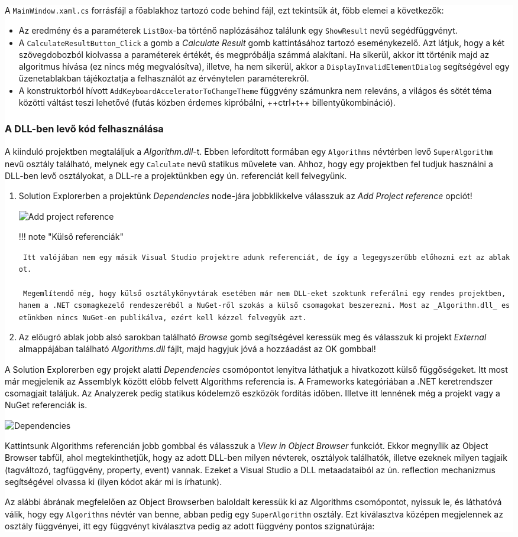 A `MainWindow.xaml.cs` forrásfájl a főablakhoz tartozó code behind fájl, ezt tekintsük át, főbb elemei a következők:

- Az eredmény és a paraméterek `ListBox`-ba történő naplózásához találunk egy `ShowResult` nevű segédfüggvényt.
- A `CalculateResultButton_Click` a gomb a _Calculate Result_ gomb kattintásához tartozó eseménykezelő. Azt látjuk, hogy a két szövegdobozból kiolvassa a paraméterek értékét, és megpróbálja számmá alakítani. Ha sikerül, akkor itt történik majd az algoritmus hívása (ez nincs még megvalósítva), illetve, ha nem sikerül, akkor a `DisplayInvalidElementDialog` segítségével egy üzenetablakban tájékoztatja a felhasználót az érvénytelen paraméterekről.
- A konstruktorból hívott `AddKeyboardAcceleratorToChangeTheme` függvény számunkra nem releváns, a világos és sötét téma közötti váltást teszi lehetővé (futás közben érdemes kipróbálni, ++ctrl+t++ billentyűkombináció).

### A DLL-ben levő kód felhasználása

A kiinduló projektben megtaláljuk a _Algorithm.dll_-t. Ebben lefordított formában egy `Algorithms` névtérben levő `SuperAlgorithm` nevű osztály található, melynek egy `Calculate` nevű statikus művelete van. Ahhoz, hogy egy projektben fel tudjuk használni a DLL-ben levő osztályokat, a DLL-re a projektünkben egy ún. referenciát kell felvegyünk.

1. Solution Explorerben a projektünk _Dependencies_ node-jára jobbklikkelve válasszuk az _Add Project reference_ opciót!

    ![Add project reference](images/add-project-ref.png)

    !!! note "Külső referenciák"

        Itt valójában nem egy másik Visual Studio projektre adunk referenciát, de így a legegyszerűbb előhozni ezt az ablakot.

        Megemlítendő még, hogy külső osztálykönyvtárak esetében már nem DLL-eket szoktunk referálni egy rendes projektben, hanem a .NET csomagkezelő rendeszeréből a NuGet-ről szokás a külső csomagokat beszerezni. Most az _Algorithm.dll_ esetünkben nincs NuGet-en publikálva, ezért kell kézzel felvegyük azt.

2. Az előugró ablak jobb alsó sarokban található _Browse_ gomb segítségével keressük meg és válasszuk ki projekt _External_ almappájában található _Algorithms.dll_ fájlt, majd hagyjuk jóvá a hozzáadást az OK gombbal!

A Solution Explorerben egy projekt alatti _Dependencies_ csomópontot lenyitva láthatjuk a hivatkozott külső függőségeket. Itt most már megjelenik az Assemblyk között előbb felvett Algorithms referencia is. A Frameworks kategóriában a .NET keretrendszer csomagjait találjuk. Az Analyzerek pedig statikus kódelemző eszközök fordítás időben. Illetve itt lennének még a projekt vagy a NuGet referenciák is.

![Dependencies](images/dependencies.png)

Kattintsunk Algorithms referencián jobb gombbal és válasszuk a _View in Object Browser_ funkciót. Ekkor megnyílik az Object Browser tabfül, ahol megtekinthetjük, hogy az adott DLL-ben milyen névterek, osztályok találhatók, illetve ezeknek milyen tagjaik (tagváltozó, tagfüggvény, property, event) vannak. Ezeket a Visual Studio a DLL metaadataiból az ún. reflection mechanizmus segítségével olvassa ki (ilyen kódot akár mi is írhatunk).

Az alábbi ábrának megfelelően az Object Browserben baloldalt keressük ki az Algorithms csomópontot, nyissuk le, és láthatóvá válik, hogy egy `Algorithms` névtér van benne, abban pedig egy `SuperAlgorithm` osztály. Ezt kiválasztva középen megjelennek az osztály függvényei, itt egy függvényt kiválasztva pedig az adott függvény pontos szignatúrája:
